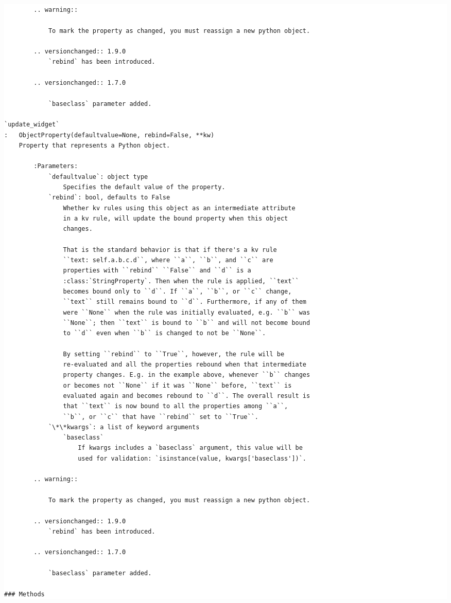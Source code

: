             .. warning::
        
                To mark the property as changed, you must reassign a new python object.
        
            .. versionchanged:: 1.9.0
                `rebind` has been introduced.
        
            .. versionchanged:: 1.7.0
        
                `baseclass` parameter added.

    `update_widget`
    :   ObjectProperty(defaultvalue=None, rebind=False, **kw)
        Property that represents a Python object.
        
            :Parameters:
                `defaultvalue`: object type
                    Specifies the default value of the property.
                `rebind`: bool, defaults to False
                    Whether kv rules using this object as an intermediate attribute
                    in a kv rule, will update the bound property when this object
                    changes.
        
                    That is the standard behavior is that if there's a kv rule
                    ``text: self.a.b.c.d``, where ``a``, ``b``, and ``c`` are
                    properties with ``rebind`` ``False`` and ``d`` is a
                    :class:`StringProperty`. Then when the rule is applied, ``text``
                    becomes bound only to ``d``. If ``a``, ``b``, or ``c`` change,
                    ``text`` still remains bound to ``d``. Furthermore, if any of them
                    were ``None`` when the rule was initially evaluated, e.g. ``b`` was
                    ``None``; then ``text`` is bound to ``b`` and will not become bound
                    to ``d`` even when ``b`` is changed to not be ``None``.
        
                    By setting ``rebind`` to ``True``, however, the rule will be
                    re-evaluated and all the properties rebound when that intermediate
                    property changes. E.g. in the example above, whenever ``b`` changes
                    or becomes not ``None`` if it was ``None`` before, ``text`` is
                    evaluated again and becomes rebound to ``d``. The overall result is
                    that ``text`` is now bound to all the properties among ``a``,
                    ``b``, or ``c`` that have ``rebind`` set to ``True``.
                `\*\*kwargs`: a list of keyword arguments
                    `baseclass`
                        If kwargs includes a `baseclass` argument, this value will be
                        used for validation: `isinstance(value, kwargs['baseclass'])`.
        
            .. warning::
        
                To mark the property as changed, you must reassign a new python object.
        
            .. versionchanged:: 1.9.0
                `rebind` has been introduced.
        
            .. versionchanged:: 1.7.0
        
                `baseclass` parameter added.

    ### Methods
